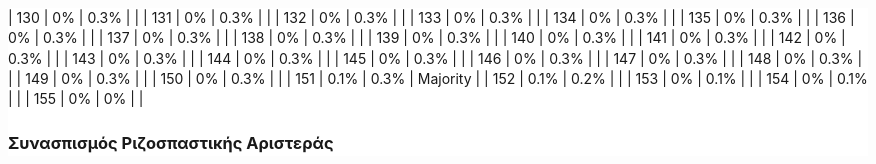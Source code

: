 | 130 | 0% | 0.3% |  |
| 131 | 0% | 0.3% |  |
| 132 | 0% | 0.3% |  |
| 133 | 0% | 0.3% |  |
| 134 | 0% | 0.3% |  |
| 135 | 0% | 0.3% |  |
| 136 | 0% | 0.3% |  |
| 137 | 0% | 0.3% |  |
| 138 | 0% | 0.3% |  |
| 139 | 0% | 0.3% |  |
| 140 | 0% | 0.3% |  |
| 141 | 0% | 0.3% |  |
| 142 | 0% | 0.3% |  |
| 143 | 0% | 0.3% |  |
| 144 | 0% | 0.3% |  |
| 145 | 0% | 0.3% |  |
| 146 | 0% | 0.3% |  |
| 147 | 0% | 0.3% |  |
| 148 | 0% | 0.3% |  |
| 149 | 0% | 0.3% |  |
| 150 | 0% | 0.3% |  |
| 151 | 0.1% | 0.3% | Majority |
| 152 | 0.1% | 0.2% |  |
| 153 | 0% | 0.1% |  |
| 154 | 0% | 0.1% |  |
| 155 | 0% | 0% |  |

### Συνασπισμός Ριζοσπαστικής Αριστεράς

